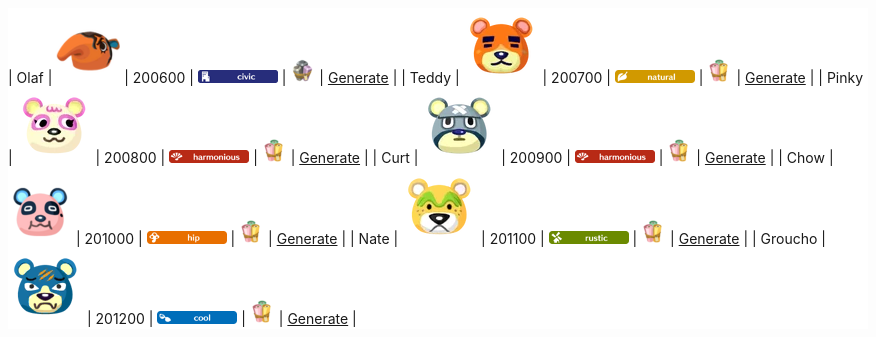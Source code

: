 | Olaf       | ![Olaf icon](images/PC-VillagerFace-Olaf.png)             | 200600    | ![civic](images/Pc-banner-civic.webp)           | ![steel](images/steel.png)         | [Generate](https://jeremy-friesen.github.io/acpc-qr-editor?PartnerId=200600) |
| Teddy      | ![Teddy icon](images/PC-VillagerFace-Teddy.webp)          | 200700    | ![natural](images/Pc-banner-natural.webp)       | ![paper](images/paper.png)         | [Generate](https://jeremy-friesen.github.io/acpc-qr-editor?PartnerId=200700) |
| Pinky      | ![Pinky icon](images/PC-VillagerFace-Pinky.webp)          | 200800    | ![harmonious](images/Pc-banner-harmonious.webp) | ![paper](images/paper.png)         | [Generate](https://jeremy-friesen.github.io/acpc-qr-editor?PartnerId=200800) |
| Curt       | ![Curt icon](images/PC-VillagerFace-Curt.webp)            | 200900    | ![harmonious](images/Pc-banner-harmonious.webp) | ![paper](images/paper.png)         | [Generate](https://jeremy-friesen.github.io/acpc-qr-editor?PartnerId=200900) |
| Chow       | ![Chow icon](images/PC-VillagerFace-Chow.png)             | 201000    | ![hip](images/Pc-banner-hip.webp)               | ![paper](images/paper.png)         | [Generate](https://jeremy-friesen.github.io/acpc-qr-editor?PartnerId=201000) |
| Nate       | ![Nate icon](images/PC-VillagerFace-Nate.webp)            | 201100    | ![rustic](images/Pc-banner-rustic.webp)         | ![paper](images/paper.png)         | [Generate](https://jeremy-friesen.github.io/acpc-qr-editor?PartnerId=201100) |
| Groucho    | ![Groucho icon](images/PC-VillagerFace-Groucho.webp)      | 201200    | ![cool](images/Pc-banner-cool.webp)             | ![paper](images/paper.png)         | [Generate](https://jeremy-friesen.github.io/acpc-qr-editor?PartnerId=201200) |